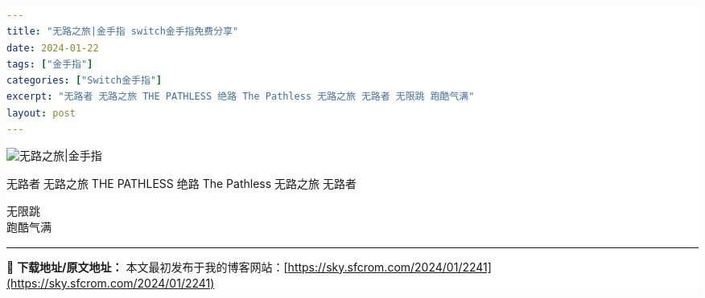```yaml
---
title: "无路之旅|金手指 switch金手指免费分享"
date: 2024-01-22
tags: ["金手指"]
categories: ["Switch金手指"]
excerpt: "无路者 无路之旅 THE PATHLESS 绝路 The Pathless 无路之旅 无路者 无限跳 跑酷气满"
layout: post
---
```


 <p><img src="https://sky.sfcrom.com/wp-content/uploads/2024/01/20240122_65ae84ef77445.jpg" alt="无路之旅|金手指" style="display:block; margin-left:auto; margin-right:auto;width:100%;height:auto;" /></p> <p>无路者 无路之旅 THE PATHLESS 绝路 The Pathless 无路之旅 无路者</p> <p>无限跳<br /> 跑酷气满</p> 

---
📖 **下载地址/原文地址：** 本文最初发布于我的博客网站：[https://sky.sfcrom.com/2024/01/2241](https://sky.sfcrom.com/2024/01/2241)
